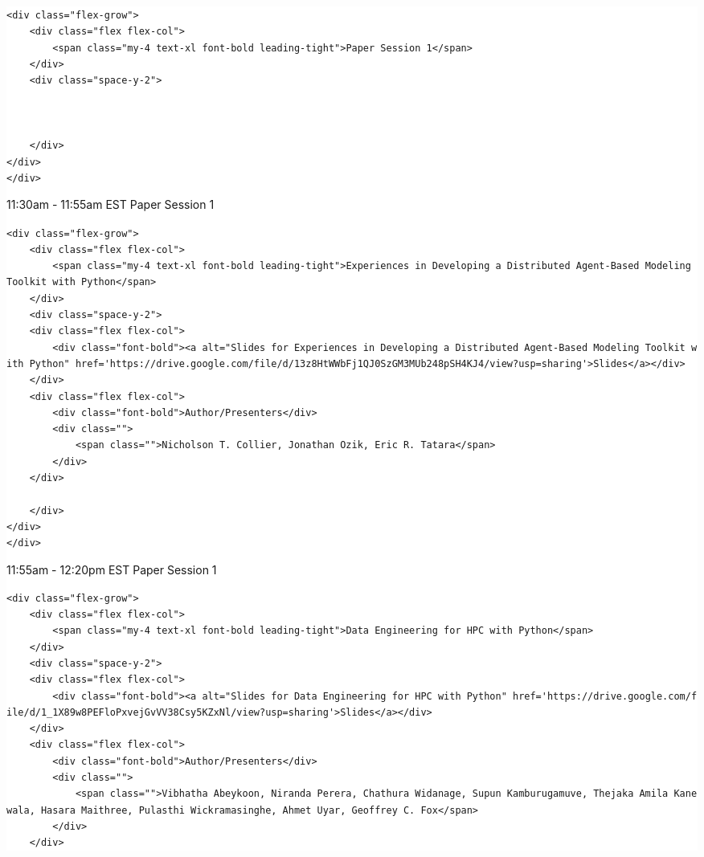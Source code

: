     <div class="flex-grow">
        <div class="flex flex-col">
            <span class="my-4 text-xl font-bold leading-tight">Paper Session 1</span>
        </div>
        <div class="space-y-2">
        
        
        
        </div>
    </div>
    </div>
<div class="flex flex-col py-3 px-2  border-b border-gray-500" style="margin-bottom:0 !important;">
    <div class="w-full flex flex-row justify-between">
        <span class="text-sm uppercase tracking-wide">11:30am - 11:55am EST</span>
        <span class="text-sm uppercase tracking-wide">Paper Session 1</span>
    </div>

    <div class="flex-grow">
        <div class="flex flex-col">
            <span class="my-4 text-xl font-bold leading-tight">Experiences in Developing a Distributed Agent-Based Modeling Toolkit with Python</span>
        </div>
        <div class="space-y-2">
        <div class="flex flex-col">
            <div class="font-bold"><a alt="Slides for Experiences in Developing a Distributed Agent-Based Modeling Toolkit with Python" href='https://drive.google.com/file/d/13z8HtWWbFj1QJ0SzGM3MUb248pSH4KJ4/view?usp=sharing'>Slides</a></div>
        </div>
        <div class="flex flex-col">
            <div class="font-bold">Author/Presenters</div>
            <div class="">
                <span class="">Nicholson T. Collier, Jonathan Ozik, Eric R. Tatara</span>
            </div>
        </div>
        
        </div>
    </div>
    </div>
<div class="flex flex-col py-3 px-2 bg-gray-200 border-b border-gray-500" style="margin-bottom:0 !important;">
    <div class="w-full flex flex-row justify-between">
        <span class="text-sm uppercase tracking-wide">11:55am - 12:20pm EST</span>
        <span class="text-sm uppercase tracking-wide">Paper Session 1</span>
    </div>

    <div class="flex-grow">
        <div class="flex flex-col">
            <span class="my-4 text-xl font-bold leading-tight">Data Engineering for HPC with Python</span>
        </div>
        <div class="space-y-2">
        <div class="flex flex-col">
            <div class="font-bold"><a alt="Slides for Data Engineering for HPC with Python" href='https://drive.google.com/file/d/1_1X89w8PEFloPxvejGvVV38Csy5KZxNl/view?usp=sharing'>Slides</a></div>
        </div>
        <div class="flex flex-col">
            <div class="font-bold">Author/Presenters</div>
            <div class="">
                <span class="">Vibhatha Abeykoon, Niranda Perera, Chathura Widanage, Supun Kamburugamuve, Thejaka Amila Kanewala, Hasara Maithree, Pulasthi Wickramasinghe, Ahmet Uyar, Geoffrey C. Fox</span>
            </div>
        </div>
        